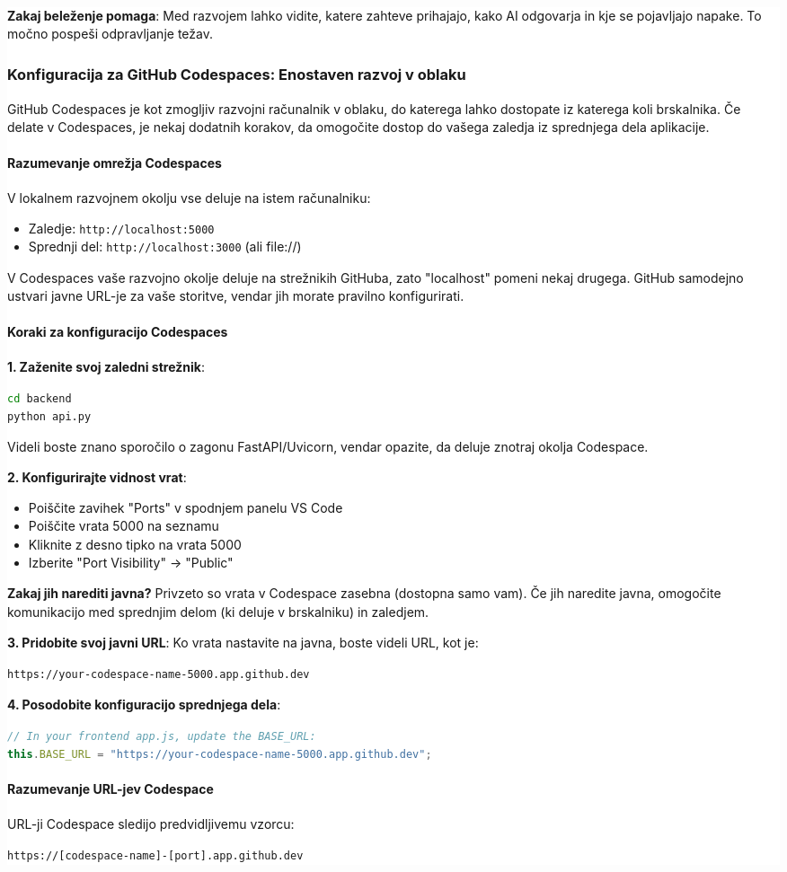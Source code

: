 **Zakaj beleženje pomaga**: Med razvojem lahko vidite, katere zahteve prihajajo, kako AI odgovarja in kje se pojavljajo napake. To močno pospeši odpravljanje težav.

### Konfiguracija za GitHub Codespaces: Enostaven razvoj v oblaku

GitHub Codespaces je kot zmogljiv razvojni računalnik v oblaku, do katerega lahko dostopate iz katerega koli brskalnika. Če delate v Codespaces, je nekaj dodatnih korakov, da omogočite dostop do vašega zaledja iz sprednjega dela aplikacije.

#### Razumevanje omrežja Codespaces

V lokalnem razvojnem okolju vse deluje na istem računalniku:
- Zaledje: `http://localhost:5000`
- Sprednji del: `http://localhost:3000` (ali file://)

V Codespaces vaše razvojno okolje deluje na strežnikih GitHuba, zato "localhost" pomeni nekaj drugega. GitHub samodejno ustvari javne URL-je za vaše storitve, vendar jih morate pravilno konfigurirati.

#### Koraki za konfiguracijo Codespaces

**1. Zaženite svoj zaledni strežnik**:
```bash
cd backend
python api.py
```

Videli boste znano sporočilo o zagonu FastAPI/Uvicorn, vendar opazite, da deluje znotraj okolja Codespace.

**2. Konfigurirajte vidnost vrat**:
- Poiščite zavihek "Ports" v spodnjem panelu VS Code
- Poiščite vrata 5000 na seznamu
- Kliknite z desno tipko na vrata 5000
- Izberite "Port Visibility" → "Public"

**Zakaj jih narediti javna?** Privzeto so vrata v Codespace zasebna (dostopna samo vam). Če jih naredite javna, omogočite komunikacijo med sprednjim delom (ki deluje v brskalniku) in zaledjem.

**3. Pridobite svoj javni URL**:
Ko vrata nastavite na javna, boste videli URL, kot je:
```
https://your-codespace-name-5000.app.github.dev
```

**4. Posodobite konfiguracijo sprednjega dela**:
```javascript
// In your frontend app.js, update the BASE_URL:
this.BASE_URL = "https://your-codespace-name-5000.app.github.dev";
```

#### Razumevanje URL-jev Codespace

URL-ji Codespace sledijo predvidljivemu vzorcu:
```
https://[codespace-name]-[port].app.github.dev
```
